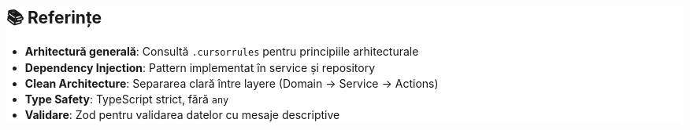 ## 📚 Referințe

- **Arhitectură generală**: Consultă `.cursorrules` pentru principiile arhitecturale
- **Dependency Injection**: Pattern implementat în service și repository
- **Clean Architecture**: Separarea clară între layere (Domain → Service → Actions)
- **Type Safety**: TypeScript strict, fără `any`
- **Validare**: Zod pentru validarea datelor cu mesaje descriptive

